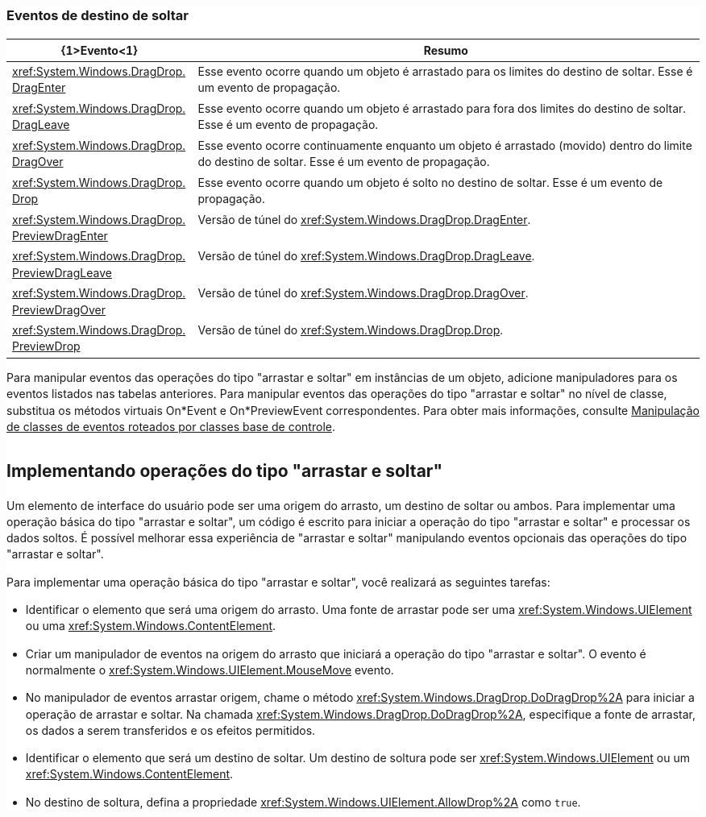 ### <a name="drop-target-events"></a>Eventos de destino de soltar  
  
|{1&gt;Evento&lt;1}|Resumo|  
|-----------|-------------|  
|<xref:System.Windows.DragDrop.DragEnter>|Esse evento ocorre quando um objeto é arrastado para os limites do destino de soltar. Esse é um evento de propagação.|  
|<xref:System.Windows.DragDrop.DragLeave>|Esse evento ocorre quando um objeto é arrastado para fora dos limites do destino de soltar.  Esse é um evento de propagação.|  
|<xref:System.Windows.DragDrop.DragOver>|Esse evento ocorre continuamente enquanto um objeto é arrastado (movido) dentro do limite do destino de soltar. Esse é um evento de propagação.|  
|<xref:System.Windows.DragDrop.Drop>|Esse evento ocorre quando um objeto é solto no destino de soltar.  Esse é um evento de propagação.|  
|<xref:System.Windows.DragDrop.PreviewDragEnter>|Versão de túnel do <xref:System.Windows.DragDrop.DragEnter>.|  
|<xref:System.Windows.DragDrop.PreviewDragLeave>|Versão de túnel do <xref:System.Windows.DragDrop.DragLeave>.|  
|<xref:System.Windows.DragDrop.PreviewDragOver>|Versão de túnel do <xref:System.Windows.DragDrop.DragOver>.|  
|<xref:System.Windows.DragDrop.PreviewDrop>|Versão de túnel do <xref:System.Windows.DragDrop.Drop>.|  
  
 Para manipular eventos das operações do tipo "arrastar e soltar" em instâncias de um objeto, adicione manipuladores para os eventos listados nas tabelas anteriores. Para manipular eventos das operações do tipo "arrastar e soltar" no nível de classe, substitua os métodos virtuais On*Event e On\*PreviewEvent correspondentes. Para obter mais informações, consulte [Manipulação de classes de eventos roteados por classes base de controle](marking-routed-events-as-handled-and-class-handling.md#Class_Handling_of_Routed_Events).  
  
<a name="Implementing_Drag_And_Drop"></a>   
## <a name="implementing-drag-and-drop"></a>Implementando operações do tipo "arrastar e soltar"  
 Um elemento de interface do usuário pode ser uma origem do arrasto, um destino de soltar ou ambos. Para implementar uma operação básica do tipo "arrastar e soltar", um código é escrito para iniciar a operação do tipo "arrastar e soltar" e processar os dados soltos. É possível melhorar essa experiência de "arrastar e soltar" manipulando eventos opcionais das operações do tipo "arrastar e soltar".  
  
 Para implementar uma operação básica do tipo "arrastar e soltar", você realizará as seguintes tarefas:  
  
- Identificar o elemento que será uma origem do arrasto. Uma fonte de arrastar pode ser uma <xref:System.Windows.UIElement> ou uma <xref:System.Windows.ContentElement>.  
  
- Criar um manipulador de eventos na origem do arrasto que iniciará a operação do tipo "arrastar e soltar". O evento é normalmente o <xref:System.Windows.UIElement.MouseMove> evento.  
  
- No manipulador de eventos arrastar origem, chame o método <xref:System.Windows.DragDrop.DoDragDrop%2A> para iniciar a operação de arrastar e soltar. Na chamada <xref:System.Windows.DragDrop.DoDragDrop%2A>, especifique a fonte de arrastar, os dados a serem transferidos e os efeitos permitidos.  
  
- Identificar o elemento que será um destino de soltar. Um destino de soltura pode ser <xref:System.Windows.UIElement> ou um <xref:System.Windows.ContentElement>.  
  
- No destino de soltura, defina a propriedade <xref:System.Windows.UIElement.AllowDrop%2A> como `true`.  
  